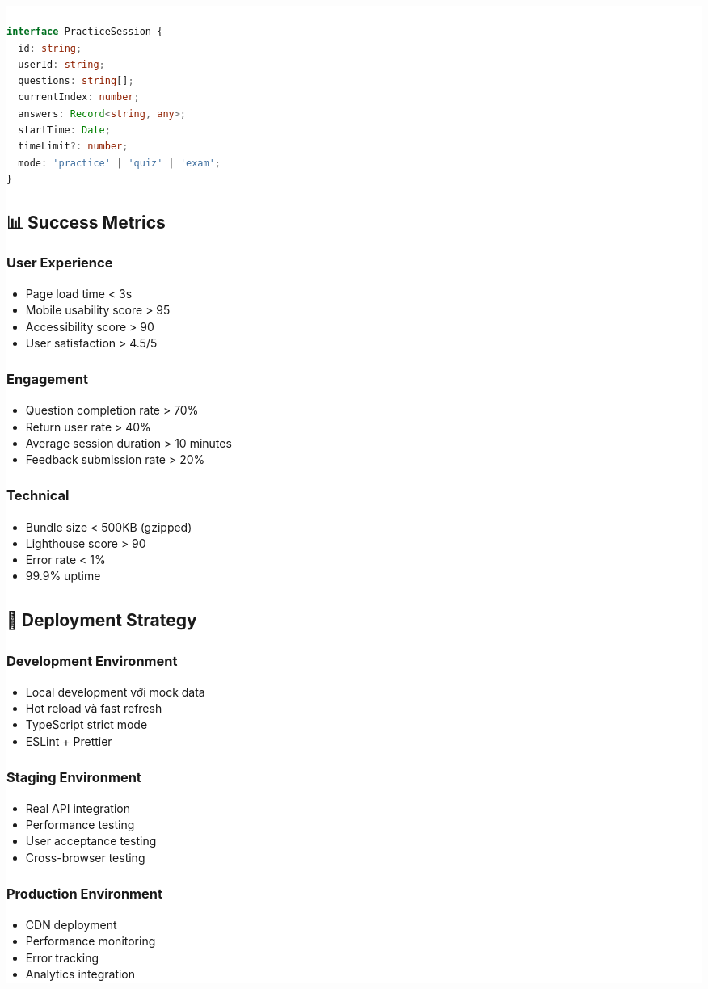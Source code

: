 ```typescript

interface PracticeSession {
  id: string;
  userId: string;
  questions: string[];
  currentIndex: number;
  answers: Record<string, any>;
  startTime: Date;
  timeLimit?: number;
  mode: 'practice' | 'quiz' | 'exam';
}
```

## 📊 Success Metrics

### User Experience
- Page load time < 3s
- Mobile usability score > 95
- Accessibility score > 90
- User satisfaction > 4.5/5

### Engagement
- Question completion rate > 70%
- Return user rate > 40%
- Average session duration > 10 minutes
- Feedback submission rate > 20%

### Technical
- Bundle size < 500KB (gzipped)
- Lighthouse score > 90
- Error rate < 1%
- 99.9% uptime

## 🚀 Deployment Strategy

### Development Environment
- Local development với mock data
- Hot reload và fast refresh
- TypeScript strict mode
- ESLint + Prettier

### Staging Environment
- Real API integration
- Performance testing
- User acceptance testing
- Cross-browser testing

### Production Environment
- CDN deployment
- Performance monitoring
- Error tracking
- Analytics integration
